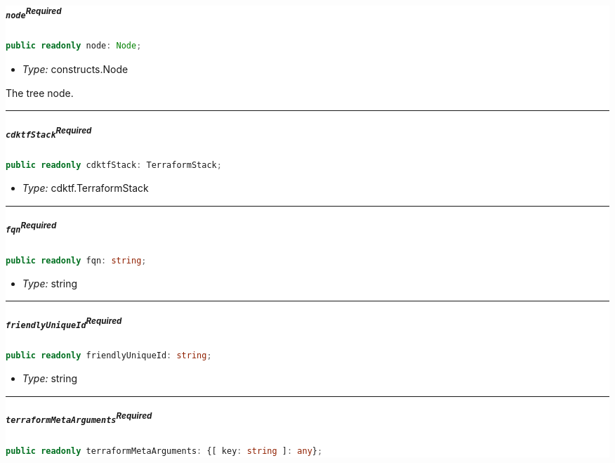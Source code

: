 
##### `node`<sup>Required</sup> <a name="node" id="@cdktf/provider-azurerm.databricksWorkspaceCustomerManagedKey.DatabricksWorkspaceCustomerManagedKey.property.node"></a>

```typescript
public readonly node: Node;
```

- *Type:* constructs.Node

The tree node.

---

##### `cdktfStack`<sup>Required</sup> <a name="cdktfStack" id="@cdktf/provider-azurerm.databricksWorkspaceCustomerManagedKey.DatabricksWorkspaceCustomerManagedKey.property.cdktfStack"></a>

```typescript
public readonly cdktfStack: TerraformStack;
```

- *Type:* cdktf.TerraformStack

---

##### `fqn`<sup>Required</sup> <a name="fqn" id="@cdktf/provider-azurerm.databricksWorkspaceCustomerManagedKey.DatabricksWorkspaceCustomerManagedKey.property.fqn"></a>

```typescript
public readonly fqn: string;
```

- *Type:* string

---

##### `friendlyUniqueId`<sup>Required</sup> <a name="friendlyUniqueId" id="@cdktf/provider-azurerm.databricksWorkspaceCustomerManagedKey.DatabricksWorkspaceCustomerManagedKey.property.friendlyUniqueId"></a>

```typescript
public readonly friendlyUniqueId: string;
```

- *Type:* string

---

##### `terraformMetaArguments`<sup>Required</sup> <a name="terraformMetaArguments" id="@cdktf/provider-azurerm.databricksWorkspaceCustomerManagedKey.DatabricksWorkspaceCustomerManagedKey.property.terraformMetaArguments"></a>

```typescript
public readonly terraformMetaArguments: {[ key: string ]: any};
```
